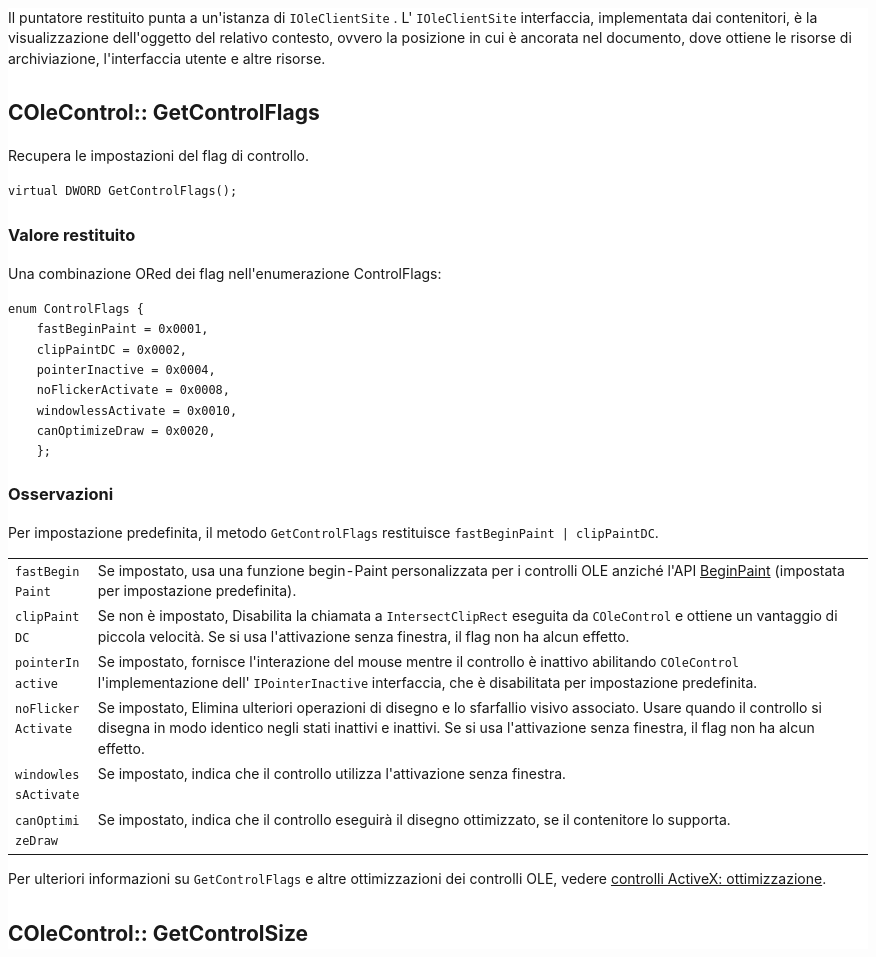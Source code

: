Il puntatore restituito punta a un'istanza di `IOleClientSite` . L' `IOleClientSite` interfaccia, implementata dai contenitori, è la visualizzazione dell'oggetto del relativo contesto, ovvero la posizione in cui è ancorata nel documento, dove ottiene le risorse di archiviazione, l'interfaccia utente e altre risorse.

## <a name="colecontrolgetcontrolflags"></a><a name="getcontrolflags"></a>COleControl:: GetControlFlags

Recupera le impostazioni del flag di controllo.

```
virtual DWORD GetControlFlags();
```

### <a name="return-value"></a>Valore restituito

Una combinazione ORed dei flag nell'enumerazione ControlFlags:

```
enum ControlFlags {
    fastBeginPaint = 0x0001,
    clipPaintDC = 0x0002,
    pointerInactive = 0x0004,
    noFlickerActivate = 0x0008,
    windowlessActivate = 0x0010,
    canOptimizeDraw = 0x0020,
    };
```

### <a name="remarks"></a>Osservazioni

Per impostazione predefinita, il metodo `GetControlFlags` restituisce `fastBeginPaint | clipPaintDC`.

|||
|-|-|
|`fastBeginPaint`|Se impostato, usa una funzione begin-Paint personalizzata per i controlli OLE anziché l'API [BeginPaint](/windows/win32/api/winuser/nf-winuser-beginpaint) (impostata per impostazione predefinita).|
|`clipPaintDC`|Se non è impostato, Disabilita la chiamata a `IntersectClipRect` eseguita da `COleControl` e ottiene un vantaggio di piccola velocità. Se si usa l'attivazione senza finestra, il flag non ha alcun effetto.|
|`pointerInactive`|Se impostato, fornisce l'interazione del mouse mentre il controllo è inattivo abilitando `COleControl` l'implementazione dell' `IPointerInactive` interfaccia, che è disabilitata per impostazione predefinita.|
|`noFlickerActivate`|Se impostato, Elimina ulteriori operazioni di disegno e lo sfarfallio visivo associato. Usare quando il controllo si disegna in modo identico negli stati inattivi e inattivi. Se si usa l'attivazione senza finestra, il flag non ha alcun effetto.|
|`windowlessActivate`|Se impostato, indica che il controllo utilizza l'attivazione senza finestra.|
|`canOptimizeDraw`|Se impostato, indica che il controllo eseguirà il disegno ottimizzato, se il contenitore lo supporta.|

Per ulteriori informazioni su `GetControlFlags` e altre ottimizzazioni dei controlli OLE, vedere [controlli ActiveX: ottimizzazione](../../mfc/mfc-activex-controls-optimization.md).

## <a name="colecontrolgetcontrolsize"></a><a name="getcontrolsize"></a>COleControl:: GetControlSize
